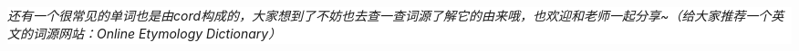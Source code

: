 
*还有一个很常见的单词也是由cord构成的，大家想到了不妨也去查一查词源了解它的由来哦，也欢迎和老师一起分享~（给大家推荐一个英文的词源网站：Online Etymology Dictionary）*  

